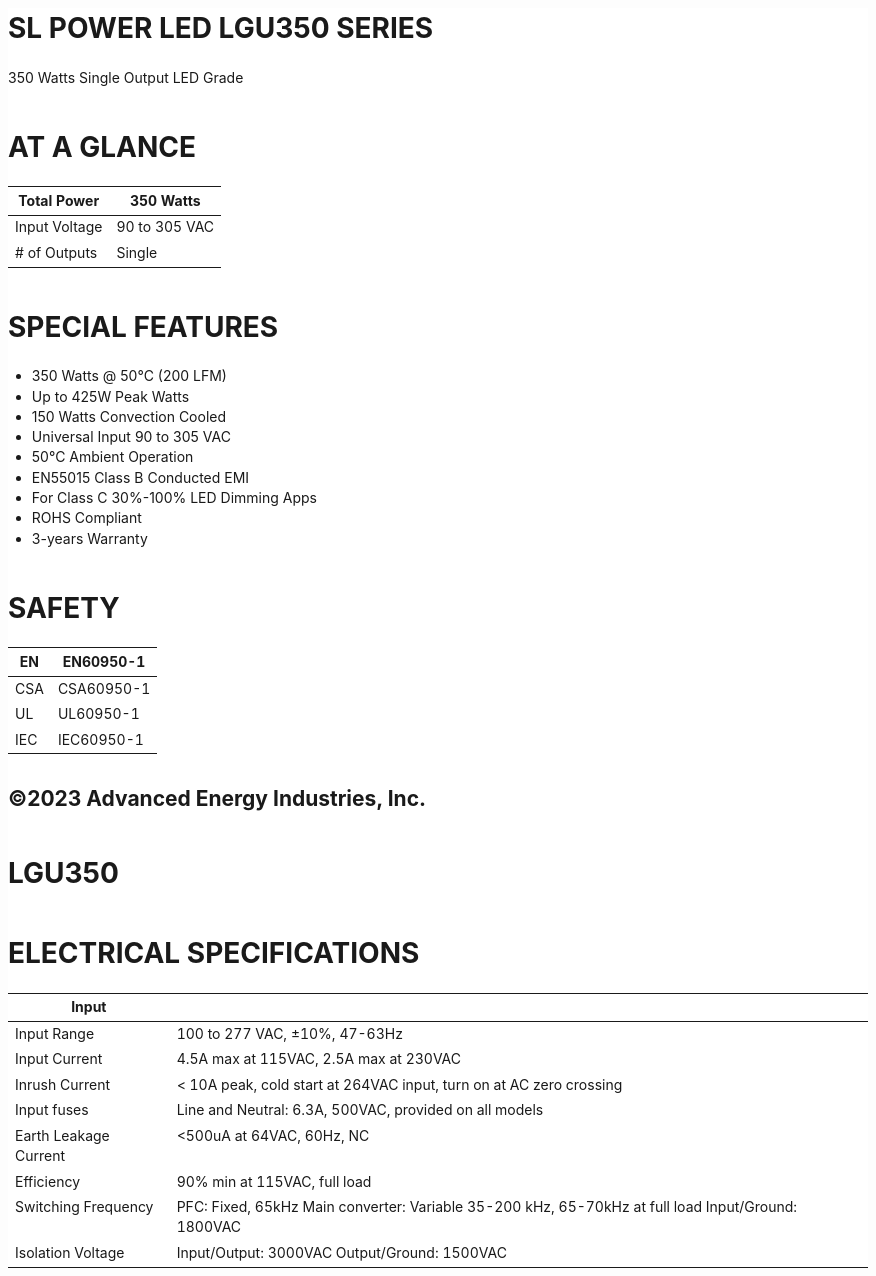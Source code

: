 # SL POWER LED LGU350 SERIES

350 Watts Single Output LED Grade

# AT A GLANCE

|Total Power|350 Watts|
|---|---|
|Input Voltage|90 to 305 VAC|
|# of Outputs|Single|

# SPECIAL FEATURES

- 350 Watts @ 50°C (200 LFM)
- Up to 425W Peak Watts
- 150 Watts Convection Cooled
- Universal Input 90 to 305 VAC
- 50°C Ambient Operation
- EN55015 Class B Conducted EMI
- For Class C 30%-100% LED Dimming Apps
- ROHS Compliant
- 3-years Warranty

# SAFETY

|EN|EN60950-1|
|---|---|
|CSA|CSA60950-1|
|UL|UL60950-1|
|IEC|IEC60950-1|

&copy;2023 Advanced Energy Industries, Inc.
---
# LGU350

# ELECTRICAL SPECIFICATIONS

|Input| |
|---|---|
|Input Range|100 to 277 VAC, ±10%, 47-63Hz|
|Input Current|4.5A max at 115VAC, 2.5A max at 230VAC|
|Inrush Current|< 10A peak, cold start at 264VAC input, turn on at AC zero crossing|
|Input fuses|Line and Neutral: 6.3A, 500VAC, provided on all models|
|Earth Leakage Current|<500uA at 64VAC, 60Hz, NC|
|Efficiency|90% min at 115VAC, full load|
|Switching Frequency|PFC: Fixed, 65kHz Main converter: Variable 35-200 kHz, 65-70kHz at full load Input/Ground: 1800VAC|
|Isolation Voltage|Input/Output: 3000VAC Output/Ground: 1500VAC|
